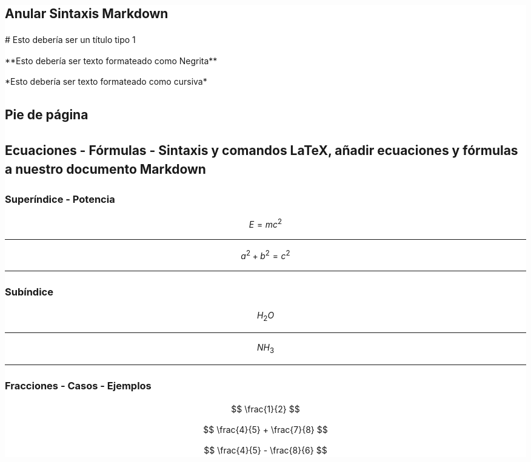 ## Anular Sintaxis Markdown

\# Esto debería ser un título tipo 1

\*\*Esto debería ser texto formateado como Negrita\*\*

\*Esto debería ser texto formateado como cursiva\*

## Pie de página

## Ecuaciones - Fórmulas - Sintaxis y comandos LaTeX, añadir ecuaciones y fórmulas a nuestro documento Markdown

### Superíndice - Potencia

$$
E=mc^2
$$

------------------------------------------------------------------------

$$
a^2 + b^2 = c^2
$$

------------------------------------------------------------------------

### Subíndice

$$
H_2O
$$

------------------------------------------------------------------------

$$
NH_3
$$

------------------------------------------------------------------------

### Fracciones - Casos - Ejemplos

$$
\frac{1}{2}
$$

$$
\frac{4}{5} + \frac{7}{8}
$$

$$
\frac{4}{5} - \frac{8}{6}
$$
